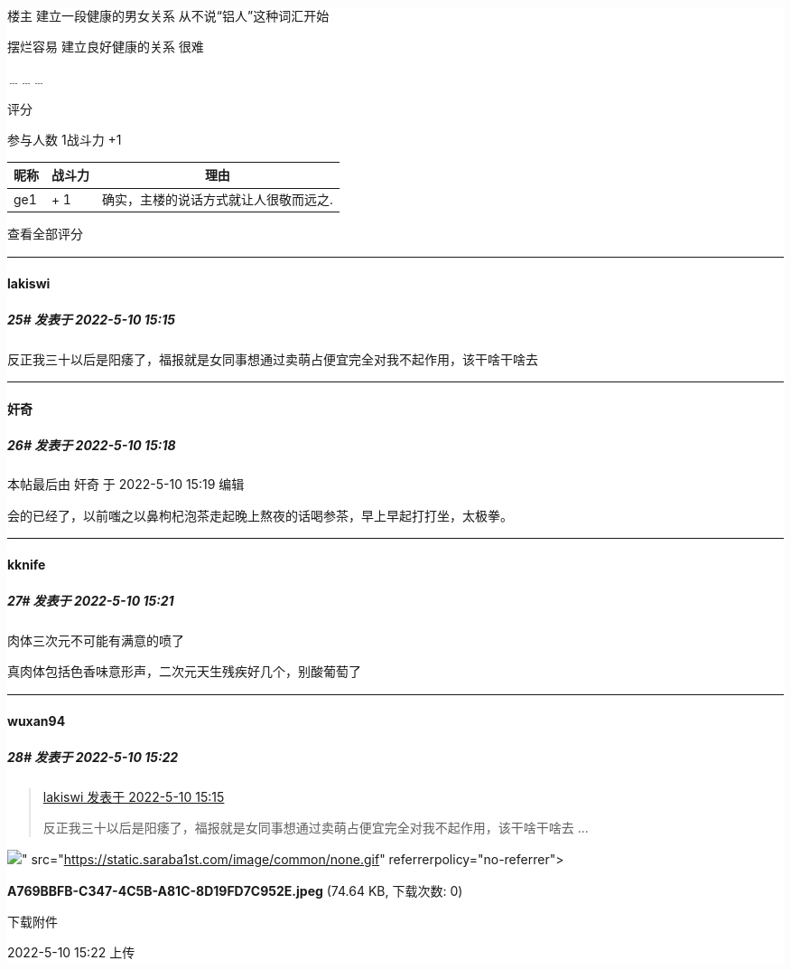 楼主 建立一段健康的男女关系 从不说“铝人”这种词汇开始 

摆烂容易 建立良好健康的关系 很难

﹍﹍﹍

评分

 参与人数 1战斗力 +1

|昵称|战斗力|理由|
|----|---|---|
| ge1| + 1|确实，主楼的说话方式就让人很敬而远之.|

查看全部评分

*****

####  lakiswi  
##### 25#       发表于 2022-5-10 15:15

反正我三十以后是阳痿了，福报就是女同事想通过卖萌占便宜完全对我不起作用，该干啥干啥去

*****

####  奸奇  
##### 26#       发表于 2022-5-10 15:18

 本帖最后由 奸奇 于 2022-5-10 15:19 编辑 

会的已经了，以前嗤之以鼻枸杞泡茶走起晚上熬夜的话喝参茶，早上早起打打坐，太极拳。

*****

####  kknife  
##### 27#       发表于 2022-5-10 15:21

肉体三次元不可能有满意的喷了

真肉体包括色香味意形声，二次元天生残疾好几个，别酸葡萄了

*****

####  wuxan94  
##### 28#       发表于 2022-5-10 15:22

<blockquote><a href="httphttps://bbs.saraba1st.com/2b/forum.php?mod=redirect&amp;goto=findpost&amp;pid=55766209&amp;ptid=2068797" target="_blank">lakiswi 发表于 2022-5-10 15:15</a>

反正我三十以后是阳痿了，福报就是女同事想通过卖萌占便宜完全对我不起作用，该干啥干啥去 ...</blockquote>

<img src="https://img.saraba1st.com/forum/202205/10/152215ey3wz1r44w4314eb.jpeg" referrerpolicy="no-referrer">" src="https://static.saraba1st.com/image/common/none.gif" referrerpolicy="no-referrer">

<strong>A769BBFB-C347-4C5B-A81C-8D19FD7C952E.jpeg</strong> (74.64 KB, 下载次数: 0)

下载附件

2022-5-10 15:22 上传
